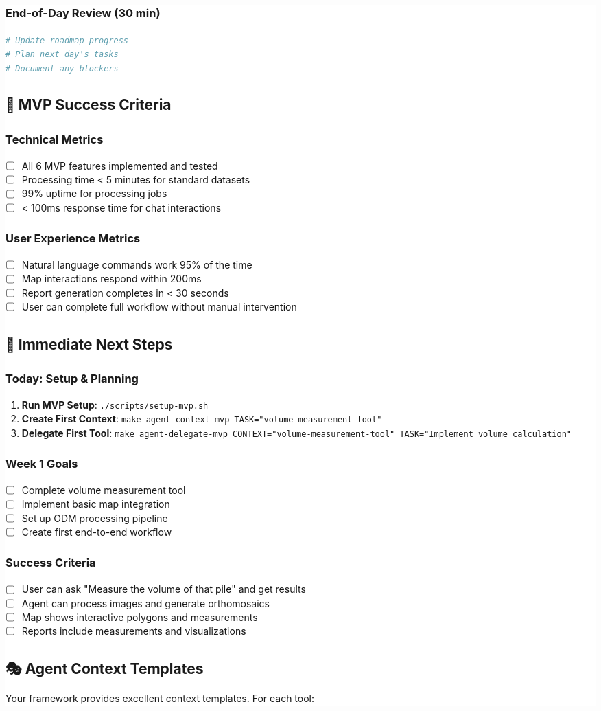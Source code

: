 ### **End-of-Day Review (30 min)**

```bash
# Update roadmap progress
# Plan next day's tasks
# Document any blockers
```

## 🎯 **MVP Success Criteria**

### **Technical Metrics**

- [ ] All 6 MVP features implemented and tested
- [ ] Processing time < 5 minutes for standard datasets
- [ ] 99% uptime for processing jobs
- [ ] < 100ms response time for chat interactions

### **User Experience Metrics**

- [ ] Natural language commands work 95% of the time
- [ ] Map interactions respond within 200ms
- [ ] Report generation completes in < 30 seconds
- [ ] User can complete full workflow without manual intervention

## 🚀 **Immediate Next Steps**

### **Today: Setup & Planning**

1. **Run MVP Setup**: `./scripts/setup-mvp.sh`
2. **Create First Context**: `make agent-context-mvp TASK="volume-measurement-tool"`
3. **Delegate First Tool**: `make agent-delegate-mvp CONTEXT="volume-measurement-tool" TASK="Implement volume calculation"`

### **Week 1 Goals**

- [ ] Complete volume measurement tool
- [ ] Implement basic map integration
- [ ] Set up ODM processing pipeline
- [ ] Create first end-to-end workflow

### **Success Criteria**

- [ ] User can ask "Measure the volume of that pile" and get results
- [ ] Agent can process images and generate orthomosaics
- [ ] Map shows interactive polygons and measurements
- [ ] Reports include measurements and visualizations

## 🎭 **Agent Context Templates**

Your framework provides excellent context templates. For each tool:
